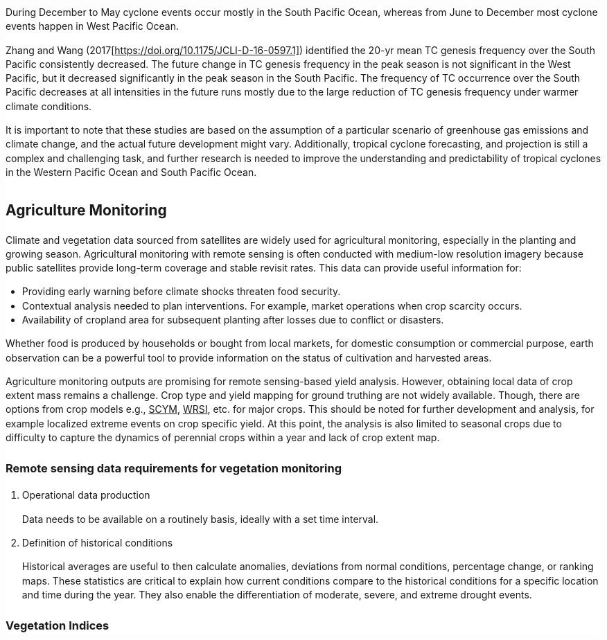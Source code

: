 During December to May cyclone events occur mostly in the South Pacific Ocean, whereas from June to December most cyclone events happen in West Pacific Ocean.

Zhang and Wang (2017[https://doi.org/10.1175/JCLI-D-16-0597.1]) identified the 20-yr mean TC genesis frequency over the South Pacific consistently decreased. The future change in TC genesis frequency in the peak season is not significant in the West Pacific, but it decreased significantly in the peak season in the South Pacific. The frequency of TC occurrence over the South Pacific decreases at all intensities in the future runs mostly due to the large reduction of TC genesis frequency under warmer climate conditions.

It is important to note that these studies are based on the assumption of a particular scenario of greenhouse gas emissions and climate change, and the actual future development might vary. Additionally, tropical cyclone forecasting, and projection is still a complex and challenging task, and further research is needed to improve the understanding and predictability of tropical cyclones in the Western Pacific Ocean and South Pacific Ocean.


## Agriculture Monitoring

Climate and vegetation data sourced from satellites are widely used for agricultural monitoring, especially in the planting and growing season. Agricultural monitoring with remote sensing is often conducted with medium-low resolution imagery because public satellites provide long-term coverage and stable revisit rates. This data can provide useful information for:  

* Providing early warning before climate shocks threaten food security.
* Contextual analysis needed to plan interventions. For example, market operations when crop scarcity occurs.
* Availability of cropland area for subsequent planting after losses due to conflict or disasters.

Whether food is produced by households or bought from local markets, for domestic consumption or commercial purpose, earth observation can be a powerful tool to provide information on the status of cultivation and harvested areas.

Agriculture monitoring outputs are promising for remote sensing-based yield analysis. However, obtaining local data of crop extent mass remains a challenge. Crop type and yield mapping for ground truthing are not widely available. Though, there are options from crop models e.g., [SCYM](https://doi.org/10.1016/j.rse.2015.04.021), [WRSI](https://doi.org/10.1002/hyp.1025 ), etc. for major crops. This should be noted for further development and analysis, for example localized extreme events on crop specific yield. At this point, the analysis is also limited to seasonal crops due to difficulty to capture the dynamics of perennial crops within a year and lack of crop extent map.
  
### Remote sensing data requirements for vegetation monitoring

1. Operational data production

	Data needs to be available on a routinely basis, ideally with a set time interval.  

2. Definition of historical conditions

	Historical averages are useful to then calculate anomalies, deviations from normal conditions, percentage change, or ranking maps. These statistics are critical to explain how current conditions compare to the historical conditions for a specific location and time during the year. They also enable the differentiation of moderate, severe, and extreme drought events. 

### Vegetation Indices
